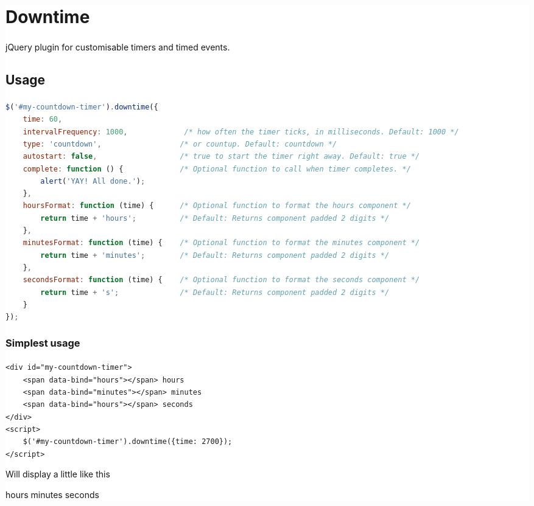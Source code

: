 # Downtime

jQuery plugin for customisable timers and timed events.

## Usage

```javascript
$('#my-countdown-timer').downtime({
    time: 60,
    intervalFrequency: 1000,             /* how often the timer ticks, in milliseconds. Default: 1000 */
    type: 'countdown',                  /* or countup. Default: countdown */
    autostart: false,                   /* true to start the timer right away. Default: true */
    complete: function () {             /* Optional function to call when timer completes. */
        alert('YAY! All done.');
    },
    hoursFormat: function (time) {      /* Optional function to format the hours component */
        return time + 'hours';          /* Default: Returns component padded 2 digits */
    },
    minutesFormat: function (time) {    /* Optional function to format the minutes component */
        return time + 'minutes';        /* Default: Returns component padded 2 digits */
    },
    secondsFormat: function (time) {    /* Optional function to format the seconds component */
        return time + 's';              /* Default: Returns component padded 2 digits */
    }
});
```

### Simplest usage

    <div id="my-countdown-timer">
        <span data-bind="hours"></span> hours
        <span data-bind="minutes"></span> minutes
        <span data-bind="hours"></span> seconds
    </div>
    <script>
        $('#my-countdown-timer').downtime({time: 2700});
    </script>

Will display a little like this

<script src="https://ajax.googleapis.com/ajax/libs/jquery/1.8.3/jquery.min.js"></script>
<script src="https://raw.github.com/bytespider/downtime/master/downtime.js"></script>

<div id="my-countdown-timer">
    <span data-bind="hours"></span> hours
    <span data-bind="minutes"></span> minutes
    <span data-bind="seconds"></span> seconds
</div>
<script>
    $('#my-countdown-timer').downtime({time: 60});
</script>
